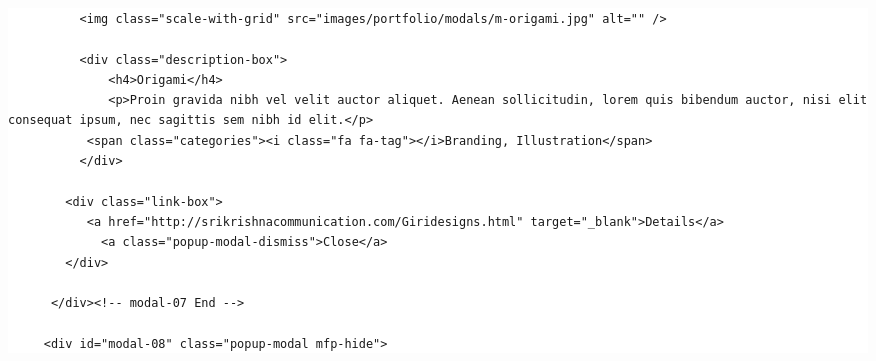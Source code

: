 		      <img class="scale-with-grid" src="images/portfolio/modals/m-origami.jpg" alt="" />

		      <div class="description-box">
			      <h4>Origami</h4>
			      <p>Proin gravida nibh vel velit auctor aliquet. Aenean sollicitudin, lorem quis bibendum auctor, nisi elit consequat ipsum, nec sagittis sem nibh id elit.</p>
               <span class="categories"><i class="fa fa-tag"></i>Branding, Illustration</span>
		      </div>

            <div class="link-box">
               <a href="http://srikrishnacommunication.com/Giridesigns.html" target="_blank">Details</a>
		         <a class="popup-modal-dismiss">Close</a>
            </div>

	      </div><!-- modal-07 End -->

         <div id="modal-08" class="popup-modal mfp-hide">
